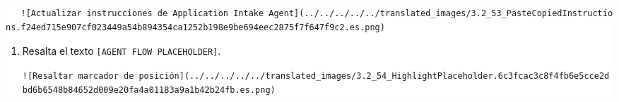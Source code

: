        ![Actualizar instrucciones de Application Intake Agent](../../../../../translated_images/3.2_53_PasteCopiedInstructions.f24ed715e907cf023449a54b894354ca1252b198e9be694eec2875f7f647f9c2.es.png)

1. Resalta el texto `[AGENT FLOW PLACEHOLDER]`.

       ![Resaltar marcador de posición](../../../../../translated_images/3.2_54_HighlightPlaceholder.6c3fcac3c8f4fb6e5cce2dbd6b6548b84652d009e20fa4a01183a9a1b42b24fb.es.png)
